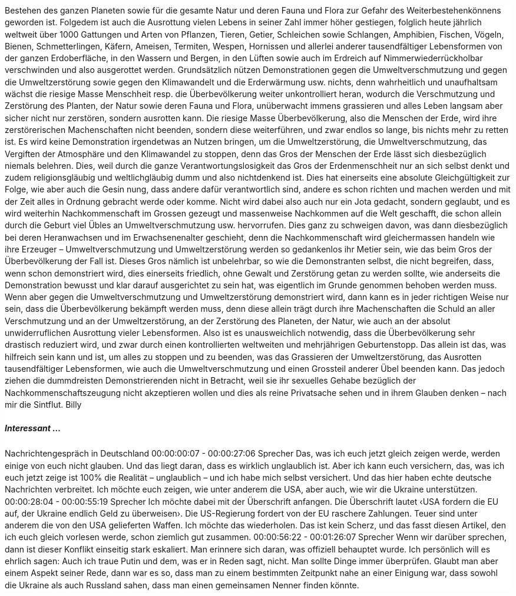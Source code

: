 Bestehen des ganzen Planeten sowie für die gesamte Natur und deren Fauna und Flora zur Gefahr des Weiterbestehenkönnens geworden ist. Folgedem ist auch die Ausrottung vielen Lebens in seiner Zahl immer höher gestiegen, folglich heute jährlich weltweit über 1000 Gattungen und Arten von Pflanzen, Tieren, Getier, Schleichen sowie Schlangen, Amphibien, Fischen, Vögeln, Bienen, Schmetterlingen, Käfern, Ameisen, Termiten, Wespen, Hornissen und allerlei anderer tausendfältiger Lebensformen von der ganzen Erdoberfläche, in den Wassern und Bergen, in den Lüften sowie auch im Erdreich auf Nimmerwiederrückholbar verschwinden und also ausgerottet werden. Grundsätzlich nützen Demonstrationen gegen die Umweltverschmutzung und gegen die Umweltzerstörung sowie gegen den Klimawandelt und die Erderwärmung usw. nichts, denn wahrheitlich und unaufhaltsam wächst die riesige Masse Menschheit resp. die Überbevölkerung weiter unkontrolliert heran, wodurch die Verschmutzung und Zerstörung des Planten, der Natur sowie deren Fauna und Flora, unüberwacht immens grassieren und alles Leben langsam aber sicher nicht nur zerstören, sondern ausrotten kann. Die riesige Masse Überbevölkerung, also die Menschen der Erde, wird ihre zerstörerischen Machenschaften nicht beenden, sondern diese weiterführen, und zwar endlos so lange, bis nichts mehr zu retten ist. Es wird keine Demonstration irgendetwas an Nutzen bringen, um die Umweltzerstörung, die Umweltverschmutzung, das Vergiften der Atmosphäre und den Klimawandel zu stoppen, denn das Gros der Menschen der Erde lässt sich diesbezüglich niemals belehren. Dies, weil durch die ganze Verantwortungslosigkeit das Gros der Erdenmenschheit nur an sich selbst denkt und zudem religionsgläubig und weltlichgläubig dumm und also nichtdenkend ist. Dies hat einerseits eine absolute Gleichgültigkeit zur Folge, wie aber auch die Gesin nung, dass andere dafür verantwortlich sind, andere es schon richten und machen werden und mit der Zeit alles in Ordnung gebracht werde oder komme. Nicht wird dabei also auch nur ein Jota gedacht, sondern geglaubt, und es wird weiterhin Nachkommenschaft im Grossen gezeugt und massenweise Nachkommen auf die Welt geschafft, die schon allein durch die Geburt viel Übles an Umweltverschmutzung usw. hervorrufen. Dies ganz zu schweigen davon, was dann diesbezüglich bei deren Heranwachsen und im Erwachsenenalter geschieht, denn die Nachkommenschaft wird gleichermassen handeln wie ihre Erzeuger – Umweltverschmutzung und Umweltzerstörung werden so gedankenlos ihr Metier sein, wie das beim Gros der Überbevölkerung der Fall ist. Dieses Gros nämlich ist unbelehrbar, so wie die Demonstranten selbst, die nicht begreifen, dass, wenn schon demonstriert wird, dies einerseits friedlich, ohne Gewalt und Zerstörung getan zu werden sollte, wie anderseits die Demonstration bewusst und klar darauf ausgerichtet zu sein hat, was eigentlich im Grunde genommen behoben werden muss. Wenn aber gegen die Umweltverschmutzung und Umweltzerstörung demonstriert wird, dann kann es in jeder richtigen Weise nur sein, dass die Überbevölkerung bekämpft werden muss, denn diese allein trägt durch ihre Machenschaften die Schuld an aller Verschmutzung und an der Umweltzerstörung, an der Zerstörung des Planeten, der Natur, wie auch an der absolut unwiderruflichen Ausrottung vieler Lebensformen. Also ist es unausweichlich notwendig, dass die Überbevölkerung sehr drastisch reduziert wird, und zwar durch einen kontrollierten weltweiten und mehrjährigen Geburtenstopp. Das allein ist das, was hilfreich sein kann und ist, um alles zu stoppen und zu beenden, was das Grassieren der Umweltzerstörung, das Ausrotten tausendfältiger Lebensformen, wie auch die Umweltverschmutzung und einen Grossteil anderer Übel beenden kann. Das jedoch ziehen die dummdreisten Demonstrierenden nicht in Betracht, weil sie ihr sexuelles Gehabe bezüglich der Nachkommenschaftszeugung nicht akzeptieren wollen und dies als reine Privatsache sehen und in ihrem Glauben denken – nach mir die Sintflut. Billy
##### Interessant …
Nachrichtengespräch in Deutschland 00:00:00:07 - 00:00:27:06 Sprecher Das, was ich euch jetzt gleich zeigen werde, werden einige von euch nicht glauben. Und das liegt daran, dass es wirklich unglaublich ist. Aber ich kann euch versichern, das, was ich euch jetzt zeige ist 100% die Realität – unglaublich – und ich habe mich selbst versichert. Und das hier haben echte deutsche Nachrichten verbreitet. Ich möchte euch zeigen, wie unter anderem die USA, aber auch, wie wir die Ukraine unterstützen.
00:00:28:04 - 00:00:55:19 Sprecher Ich möchte dabei mit der Überschrift anfangen. Die Überschrift lautet ‹USA fordern die EU auf, der Ukraine endlich Geld zu überweisen›. Die US-Regierung fordert von der EU raschere Zahlungen. Teuer sind unter anderem die von den USA gelieferten Waffen. Ich möchte das wiederholen. Das ist kein Scherz, und das fasst diesen Artikel, den ich euch gleich vorlesen werde, schon ziemlich gut zusammen.
00:00:56:22 - 00:01:26:07 Sprecher Wenn wir darüber sprechen, dann ist dieser Konflikt einseitig stark eskaliert. Man erinnere sich daran, was offiziell behauptet wurde. Ich persönlich will es ehrlich sagen: Auch ich traue Putin und dem, was er in Reden sagt, nicht. Man sollte Dinge immer überprüfen. Glaubt man aber einem Aspekt seiner Rede, dann war es so, dass man zu einem bestimmten Zeitpunkt nahe an einer Einigung war, dass sowohl die Ukraine als auch Russland sahen, dass man einen gemeinsamen Nenner finden könnte.